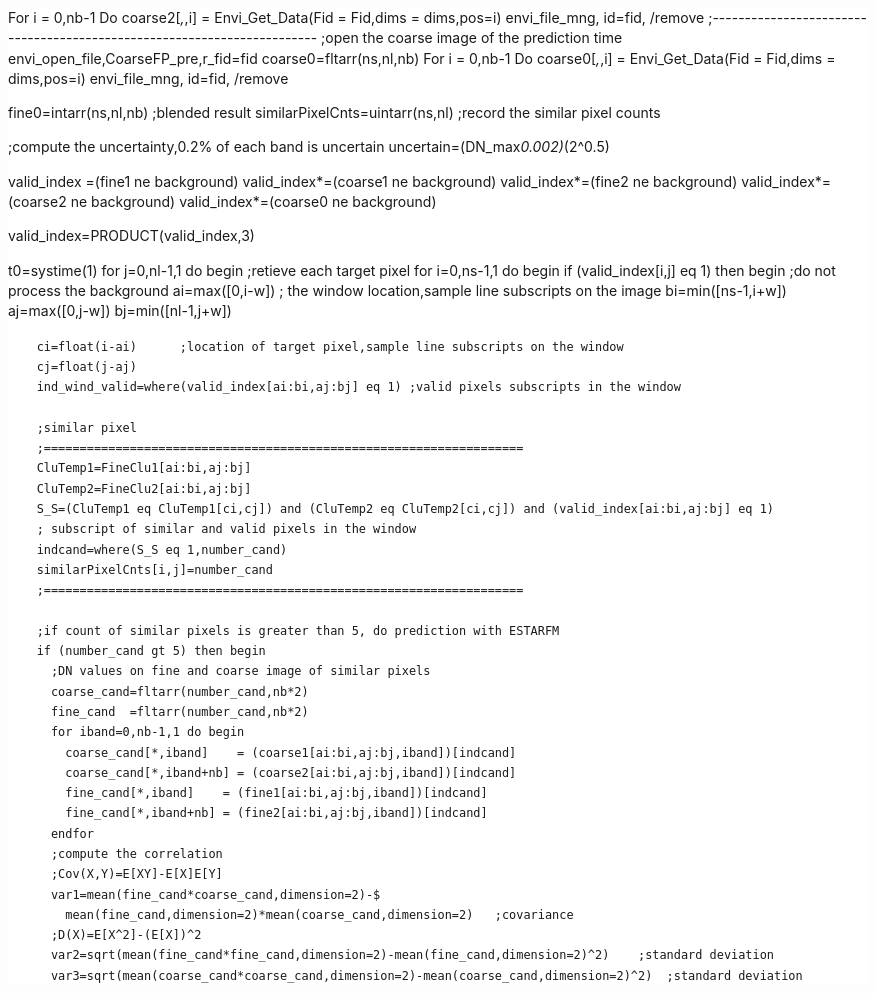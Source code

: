   For i = 0,nb-1 Do coarse2[*,*,i] = Envi_Get_Data(Fid = Fid,dims = dims,pos=i)
  envi_file_mng, id=fid, /remove
  ;------------------------------------------------------------------------
  ;open the coarse image of the prediction time
  envi_open_file,CoarseFP_pre,r_fid=fid
  coarse0=fltarr(ns,nl,nb)
  For i = 0,nb-1 Do coarse0[*,*,i] = Envi_Get_Data(Fid = Fid,dims = dims,pos=i)
  envi_file_mng, id=fid, /remove

  fine0=intarr(ns,nl,nb)            ;blended result
  similarPixelCnts=uintarr(ns,nl)   ;record the similar pixel counts 
  
  ;compute the uncertainty,0.2% of each band is uncertain
  uncertain=(DN_max*0.002)*(2^0.5)
    
  valid_index =(fine1 ne background)
  valid_index*=(coarse1 ne background)
  valid_index*=(fine2 ne background)
  valid_index*=(coarse2 ne background)
  valid_index*=(coarse0 ne background)
  
  valid_index=PRODUCT(valid_index,3)
  
  
  t0=systime(1)
  for j=0,nl-1,1 do begin              ;retieve each target pixel
    for i=0,ns-1,1 do begin
      if (valid_index[i,j] eq 1) then begin    ;do not process the background
        ai=max([0,i-w])     ; the window location,sample line subscripts on the image
        bi=min([ns-1,i+w])
        aj=max([0,j-w])
        bj=min([nl-1,j+w])

        ci=float(i-ai)      ;location of target pixel,sample line subscripts on the window
        cj=float(j-aj)
        ind_wind_valid=where(valid_index[ai:bi,aj:bj] eq 1) ;valid pixels subscripts in the window

        ;similar pixel
        ;===================================================================
        CluTemp1=FineClu1[ai:bi,aj:bj]
        CluTemp2=FineClu2[ai:bi,aj:bj]
        S_S=(CluTemp1 eq CluTemp1[ci,cj]) and (CluTemp2 eq CluTemp2[ci,cj]) and (valid_index[ai:bi,aj:bj] eq 1)
        ; subscript of similar and valid pixels in the window
        indcand=where(S_S eq 1,number_cand)
        similarPixelCnts[i,j]=number_cand
        ;===================================================================

        ;if count of similar pixels is greater than 5, do prediction with ESTARFM
        if (number_cand gt 5) then begin
          ;DN values on fine and coarse image of similar pixels
          coarse_cand=fltarr(number_cand,nb*2)
          fine_cand  =fltarr(number_cand,nb*2)
          for iband=0,nb-1,1 do begin
            coarse_cand[*,iband]    = (coarse1[ai:bi,aj:bj,iband])[indcand]
            coarse_cand[*,iband+nb] = (coarse2[ai:bi,aj:bj,iband])[indcand]
            fine_cand[*,iband]    = (fine1[ai:bi,aj:bj,iband])[indcand]
            fine_cand[*,iband+nb] = (fine2[ai:bi,aj:bj,iband])[indcand]
          endfor
          ;compute the correlation
          ;Cov(X,Y)=E[XY]-E[X]E[Y]
          var1=mean(fine_cand*coarse_cand,dimension=2)-$
            mean(fine_cand,dimension=2)*mean(coarse_cand,dimension=2)   ;covariance
          ;D(X)=E[X^2]-(E[X])^2
          var2=sqrt(mean(fine_cand*fine_cand,dimension=2)-mean(fine_cand,dimension=2)^2)    ;standard deviation
          var3=sqrt(mean(coarse_cand*coarse_cand,dimension=2)-mean(coarse_cand,dimension=2)^2)  ;standard deviation